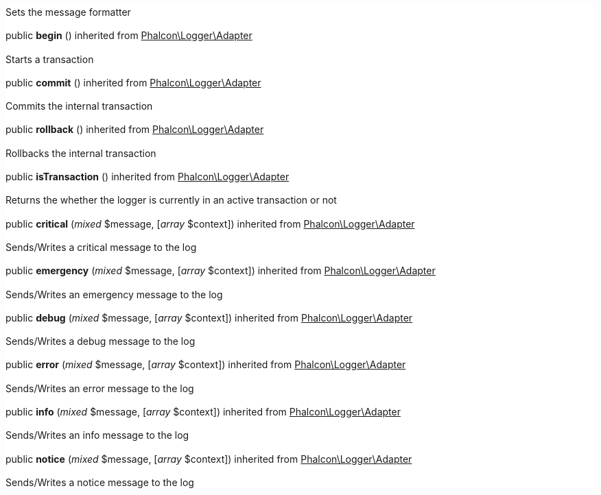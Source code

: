 Sets the message formatter



public  **begin** () inherited from [Phalcon\Logger\Adapter](/3.4/en/api/Phalcon_Logger)

Starts a transaction



public  **commit** () inherited from [Phalcon\Logger\Adapter](/3.4/en/api/Phalcon_Logger)

Commits the internal transaction



public  **rollback** () inherited from [Phalcon\Logger\Adapter](/3.4/en/api/Phalcon_Logger)

Rollbacks the internal transaction



public  **isTransaction** () inherited from [Phalcon\Logger\Adapter](/3.4/en/api/Phalcon_Logger)

Returns the whether the logger is currently in an active transaction or not



public  **critical** (*mixed* $message, [*array* $context]) inherited from [Phalcon\Logger\Adapter](/3.4/en/api/Phalcon_Logger)

Sends/Writes a critical message to the log



public  **emergency** (*mixed* $message, [*array* $context]) inherited from [Phalcon\Logger\Adapter](/3.4/en/api/Phalcon_Logger)

Sends/Writes an emergency message to the log



public  **debug** (*mixed* $message, [*array* $context]) inherited from [Phalcon\Logger\Adapter](/3.4/en/api/Phalcon_Logger)

Sends/Writes a debug message to the log



public  **error** (*mixed* $message, [*array* $context]) inherited from [Phalcon\Logger\Adapter](/3.4/en/api/Phalcon_Logger)

Sends/Writes an error message to the log



public  **info** (*mixed* $message, [*array* $context]) inherited from [Phalcon\Logger\Adapter](/3.4/en/api/Phalcon_Logger)

Sends/Writes an info message to the log



public  **notice** (*mixed* $message, [*array* $context]) inherited from [Phalcon\Logger\Adapter](/3.4/en/api/Phalcon_Logger)

Sends/Writes a notice message to the log


